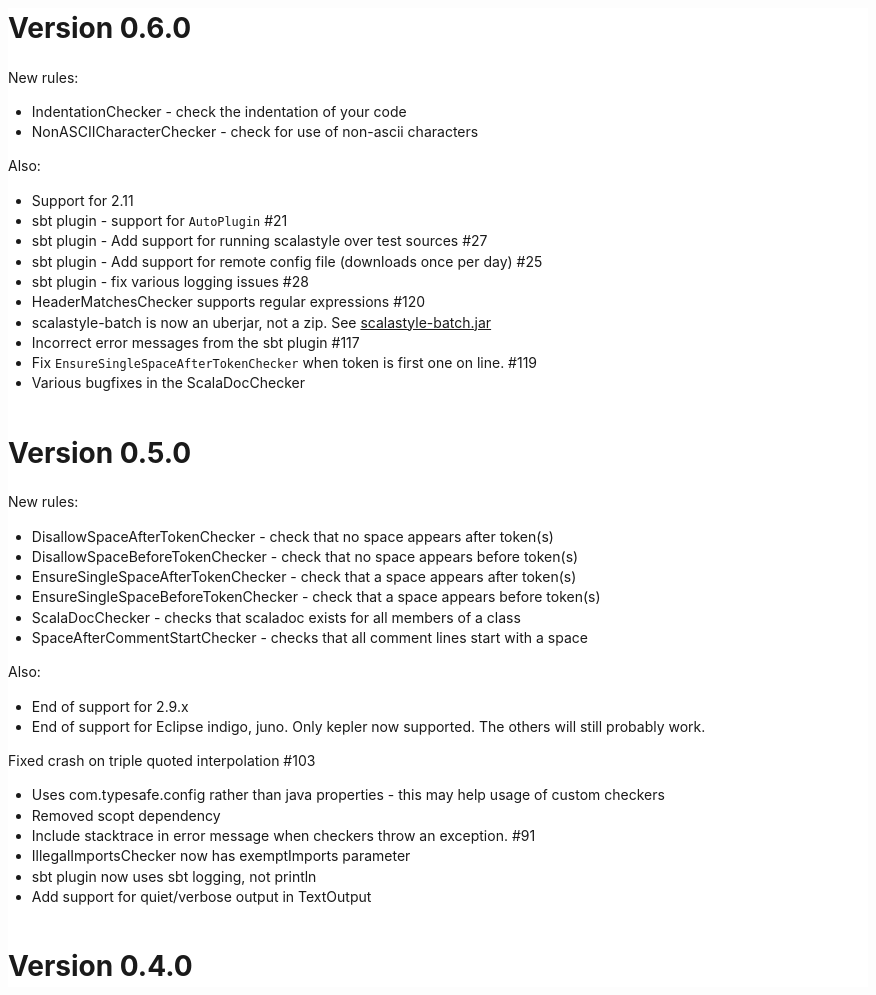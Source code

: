 # Version 0.6.0

New rules:

- IndentationChecker - check the indentation of your code
- NonASCIICharacterChecker - check for use of non-ascii characters

Also:

- Support for 2.11
- sbt plugin - support for `AutoPlugin` #21
- sbt plugin - Add support for running scalastyle over test sources #27
- sbt plugin - Add support for remote config file (downloads once per day) #25
- sbt plugin - fix various logging issues #28
- HeaderMatchesChecker supports regular expressions #120
- scalastyle-batch is now an uberjar, not a zip. See
  [scalastyle-batch.jar](https://oss.sonatype.org/service/local/repositories/releases/content/com/beautiful-scala/scalastyle_2.11/0.6.0/scalastyle_2.11-0.6.0-batch.jar)
- Incorrect error messages from the sbt plugin #117
- Fix `EnsureSingleSpaceAfterTokenChecker` when token is first one on line. #119
- Various bugfixes in the ScalaDocChecker

# Version 0.5.0

New rules:

- DisallowSpaceAfterTokenChecker - check that no space appears after token(s)
- DisallowSpaceBeforeTokenChecker - check that no space appears before token(s)
- EnsureSingleSpaceAfterTokenChecker - check that a space appears after token(s)
- EnsureSingleSpaceBeforeTokenChecker - check that a space appears before
  token(s)
- ScalaDocChecker - checks that scaladoc exists for all members of a class
- SpaceAfterCommentStartChecker - checks that all comment lines start with a
  space

Also:

- End of support for 2.9.x
- End of support for Eclipse indigo, juno. Only kepler now supported. The others
  will still probably work.

Fixed crash on triple quoted interpolation #103

- Uses com.typesafe.config rather than java properties - this may help usage of
  custom checkers
- Removed scopt dependency
- Include stacktrace in error message when checkers throw an exception. #91
- IllegalImportsChecker now has exemptImports parameter
- sbt plugin now uses sbt logging, not println
- Add support for quiet/verbose output in TextOutput

# Version 0.4.0
